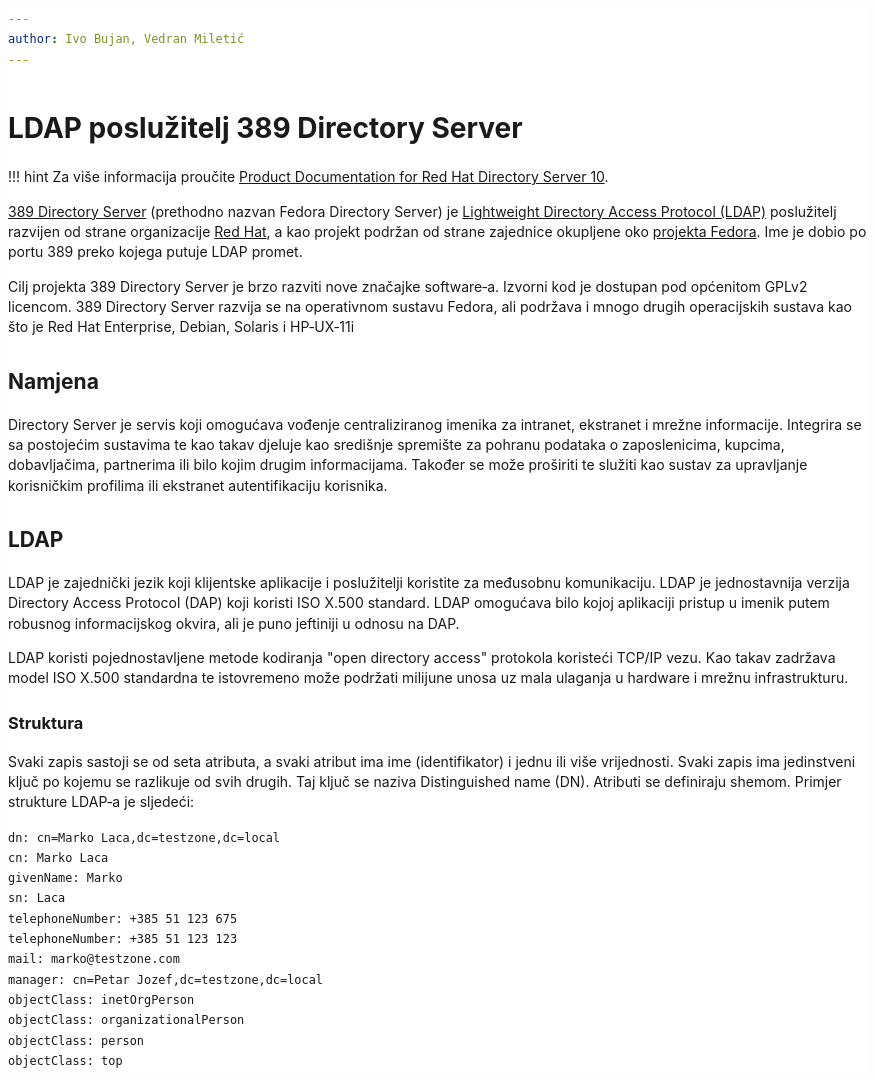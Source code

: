 ```yaml
---
author: Ivo Bujan, Vedran Miletić
---
```


# LDAP poslužitelj 389 Directory Server

!!! hint
    Za više informacija proučite [Product Documentation for Red Hat Directory Server 10](https://access.redhat.com/documentation/en-us/red_hat_directory_server/10/).

[389 Directory Server](http://directory.fedoraproject.org/) (prethodno nazvan Fedora Directory Server) je [Lightweight Directory Access Protocol (LDAP)](https://ldap.com/learn-about-ldap/) poslužitelj razvijen od strane organizacije [Red Hat](https://www.redhat.com/), a kao projekt podržan od strane zajednice okupljene oko [projekta Fedora](https://fedoraproject.org/). Ime je dobio po portu 389 preko kojega putuje LDAP promet.

Cilj projekta 389 Directory Server je brzo razviti nove značajke software‐a. Izvorni kod je dostupan pod općenitom GPLv2 licencom. 389 Directory Server razvija se na operativnom sustavu Fedora, ali podržava i mnogo drugih operacijskih sustava kao što je Red Hat Enterprise, Debian, Solaris i HP‐UX‐11i

## Namjena

Directory Server je servis koji omogućava vođenje centraliziranog imenika za intranet, ekstranet i mrežne informacije. Integrira se sa postojećim sustavima te kao takav djeluje kao središnje spremište za pohranu podataka o zaposlenicima, kupcima, dobavljačima, partnerima ili bilo kojim drugim informacijama. Također se može proširiti te služiti kao sustav za upravljanje korisničkim profilima ili ekstranet autentifikaciju korisnika.

## LDAP

LDAP je zajednički jezik koji klijentske aplikacije i poslužitelji koristite za međusobnu komunikaciju. LDAP je jednostavnija verzija Directory Access Protocol (DAP) koji koristi ISO X.500 standard. LDAP omogućava bilo kojoj aplikaciji pristup u imenik putem robusnog informacijskog okvira, ali je puno jeftiniji u odnosu na DAP.

LDAP koristi pojednostavljene metode kodiranja "open directory access" protokola koristeći TCP/IP vezu. Kao takav zadržava model ISO X.500 standardna te istovremeno može podržati milijune unosa uz mala ulaganja u hardware i mrežnu infrastrukturu.

### Struktura

Svaki zapis sastoji se od seta atributa, a svaki atribut ima ime (identifikator) i jednu ili više vrijednosti. Svaki zapis ima jedinstveni ključ po kojemu se razlikuje od svih drugih. Taj ključ se naziva Distinguished name (DN). Atributi se definiraju shemom. Primjer strukture LDAP‐a je sljedeći:

```
dn: cn=Marko Laca,dc=testzone,dc=local
cn: Marko Laca
givenName: Marko
sn: Laca
telephoneNumber: +385 51 123 675
telephoneNumber: +385 51 123 123
mail: marko@testzone.com
manager: cn=Petar Jozef,dc=testzone,dc=local
objectClass: inetOrgPerson
objectClass: organizationalPerson
objectClass: person
objectClass: top
```

